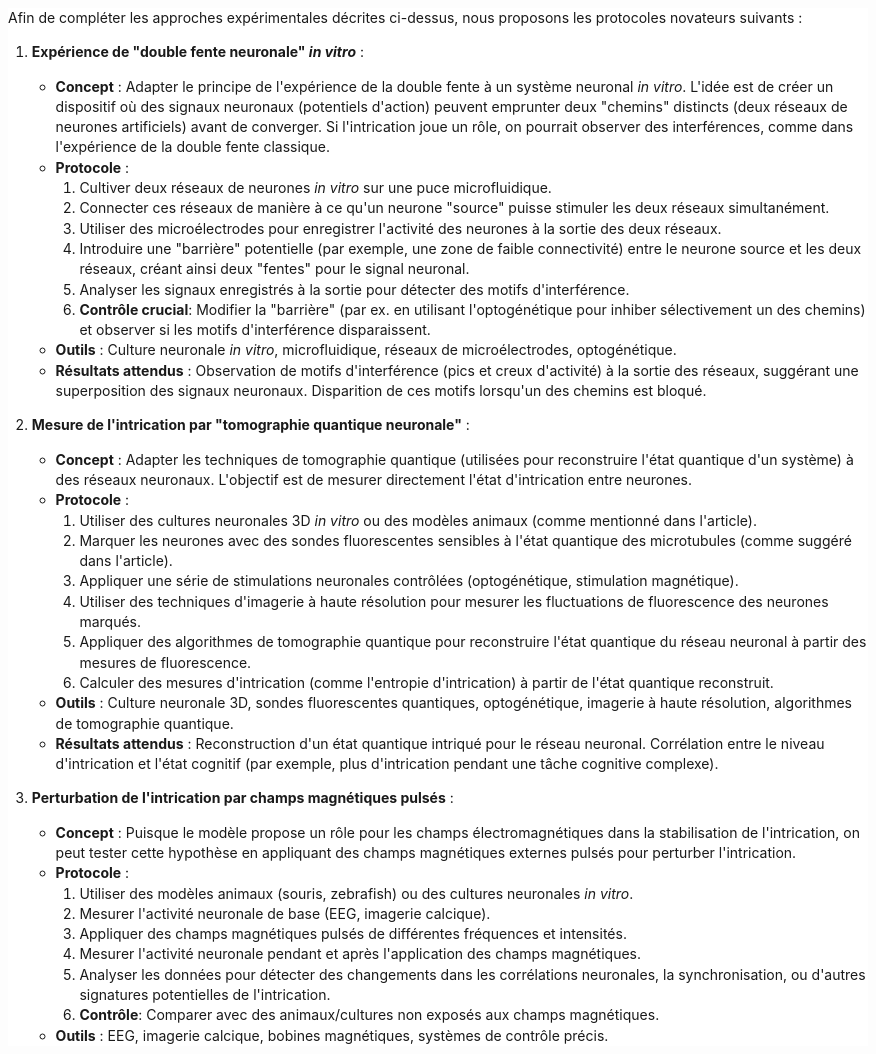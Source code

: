 Afin de compléter les approches expérimentales décrites ci-dessus, nous proposons les protocoles novateurs suivants :

1.  **Expérience de "double fente neuronale" *in vitro*** :
    *   **Concept** : Adapter le principe de l'expérience de la double fente à un système neuronal *in vitro*. L'idée est de créer un dispositif où des signaux neuronaux (potentiels d'action) peuvent emprunter deux "chemins" distincts (deux réseaux de neurones artificiels) avant de converger. Si l'intrication joue un rôle, on pourrait observer des interférences, comme dans l'expérience de la double fente classique.
    *   **Protocole** :
        1.  Cultiver deux réseaux de neurones *in vitro* sur une puce microfluidique.
        2.  Connecter ces réseaux de manière à ce qu'un neurone "source" puisse stimuler les deux réseaux simultanément.
        3.  Utiliser des microélectrodes pour enregistrer l'activité des neurones à la sortie des deux réseaux.
        4.  Introduire une "barrière" potentielle (par exemple, une zone de faible connectivité) entre le neurone source et les deux réseaux, créant ainsi deux "fentes" pour le signal neuronal.
        5.  Analyser les signaux enregistrés à la sortie pour détecter des motifs d'interférence.
        6.  **Contrôle crucial**: Modifier la "barrière" (par ex. en utilisant l'optogénétique pour inhiber sélectivement un des chemins) et observer si les motifs d'interférence disparaissent.
    *   **Outils** : Culture neuronale *in vitro*, microfluidique, réseaux de microélectrodes, optogénétique.
    *   **Résultats attendus** : Observation de motifs d'interférence (pics et creux d'activité) à la sortie des réseaux, suggérant une superposition des signaux neuronaux. Disparition de ces motifs lorsqu'un des chemins est bloqué.

2.  **Mesure de l'intrication par "tomographie quantique neuronale"** :

    *   **Concept** : Adapter les techniques de tomographie quantique (utilisées pour reconstruire l'état quantique d'un système) à des réseaux neuronaux. L'objectif est de mesurer directement l'état d'intrication entre neurones.
    *   **Protocole** :
        1.  Utiliser des cultures neuronales 3D *in vitro* ou des modèles animaux (comme mentionné dans l'article).
        2.  Marquer les neurones avec des sondes fluorescentes sensibles à l'état quantique des microtubules (comme suggéré dans l'article).
        3.  Appliquer une série de stimulations neuronales contrôlées (optogénétique, stimulation magnétique).
        4.  Utiliser des techniques d'imagerie à haute résolution pour mesurer les fluctuations de fluorescence des neurones marqués.
        5.  Appliquer des algorithmes de tomographie quantique pour reconstruire l'état quantique du réseau neuronal à partir des mesures de fluorescence.
        6.  Calculer des mesures d'intrication (comme l'entropie d'intrication) à partir de l'état quantique reconstruit.
    *   **Outils** : Culture neuronale 3D, sondes fluorescentes quantiques, optogénétique, imagerie à haute résolution, algorithmes de tomographie quantique.
    *   **Résultats attendus** : Reconstruction d'un état quantique intriqué pour le réseau neuronal. Corrélation entre le niveau d'intrication et l'état cognitif (par exemple, plus d'intrication pendant une tâche cognitive complexe).

3.  **Perturbation de l'intrication par champs magnétiques pulsés** :

    *   **Concept** : Puisque le modèle propose un rôle pour les champs électromagnétiques dans la stabilisation de l'intrication, on peut tester cette hypothèse en appliquant des champs magnétiques externes pulsés pour perturber l'intrication.
    *   **Protocole** :
        1.  Utiliser des modèles animaux (souris, zebrafish) ou des cultures neuronales *in vitro*.
        2.  Mesurer l'activité neuronale de base (EEG, imagerie calcique).
        3.  Appliquer des champs magnétiques pulsés de différentes fréquences et intensités.
        4.  Mesurer l'activité neuronale pendant et après l'application des champs magnétiques.
        5.  Analyser les données pour détecter des changements dans les corrélations neuronales, la synchronisation, ou d'autres signatures potentielles de l'intrication.
        6.  **Contrôle**: Comparer avec des animaux/cultures non exposés aux champs magnétiques.
    *   **Outils** : EEG, imagerie calcique, bobines magnétiques, systèmes de contrôle précis.